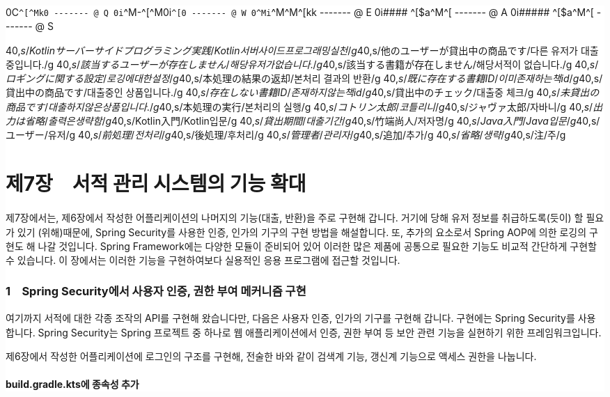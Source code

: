 

0C```^[^Mk0 ------- @ Q
0i```^M-^[^M0i```^[0 ------- @ W
0^Mi```^M^M^[kk ------- @ E
0i#### ^[$a^M^[ ------- @ A
0i##### ^[$a^M^[ ------- @ S


40,$s/Kotlinサーバーサイドプログラミング実践/Kotlin서버사이드프로그래밍실천/g
40,$s/他のユーザーが貸出中の商品です/다른 유저가 대출중입니다./g
40,$s/該当するユーザーが存在しません/해당 유저가 없습니다./g
40,$s/該当する書籍が存在しません/해당서적이 없습니다./g
40,$s/ロギングに関する設定/로깅에 대한 설정/g
40,$s/本処理の結果の返却/본처리 결과의 반환/g
40,$s/既に存在する書籍ID/이미 존재하는 책 id/g
40,$s/貸出中の商品です/대출중인 상품입니다./g
40,$s/存在しない書籍ID/존재하지 않는 책 id/g
40,$s/貸出中のチェック/대출중 체크/g
40,$s/未貸出の商品です/대출하지 않은 상품입니다./g
40,$s/本処理の実行/본처리의 실행/g
40,$s/コトリン太郎/코틀리니/g
40,$s/ジャヴァ太郎/자바니/g
40,$s/出力は省略/출력은 생략함/g
40,$s/Kotlin入門/Kotlin입문/g
40,$s/貸出期間/대출기간/g
40,$s/竹端尚人/저자명/g
40,$s/Java入門/Java입문/g
40,$s/ユーザー/유저/g
40,$s/前処理/전처리/g
40,$s/後処理/후처리/g
40,$s/管理者/관리자/g
40,$s/追加/추가/g
40,$s/省略/생략/g
40,$s/注/주/g




# 제7장　서적 관리 시스템의 기능 확대

제7장에서는, 제6장에서 작성한 어플리케이션의 나머지의 기능(대출, 반환)을 주로 구현해 갑니다. 거기에 당해 유저 정보를 취급하도록(듯이) 할 필요가 있기 (위해)때문에, Spring Security를 사용한 인증, 인가의 기구의 구현 방법을 해설합니다. 또, 추가의 요소로서 Spring AOP에 의한 로깅의 구현도 해 나갈 것입니다. Spring Framework에는 다양한 모듈이 준비되어 있어 이러한 많은 제품에 공통으로 필요한 기능도 비교적 간단하게 구현할 수 있습니다. 이 장에서는 이러한 기능을 구현하여보다 실용적인 응용 프로그램에 접근할 것입니다.

### 1　Spring Security에서 사용자 인증, 권한 부여 메커니즘 구현

여기까지 서적에 대한 각종 조작의 API를 구현해 왔습니다만, 다음은 사용자 인증, 인가의 기구를 구현해 갑니다. 구현에는 Spring Security를 사용합니다. Spring Security는 Spring 프로젝트 중 하나로 웹 애플리케이션에서 인증, 권한 부여 등 보안 관련 기능을 실현하기 위한 프레임워크입니다.

제6장에서 작성한 어플리케이션에 로그인의 구조를 구현해, 전술한 바와 같이 검색계 기능, 갱신계 기능으로 액세스 권한을 나눕니다.

#### build.gradle.kts에 종속성 추가
